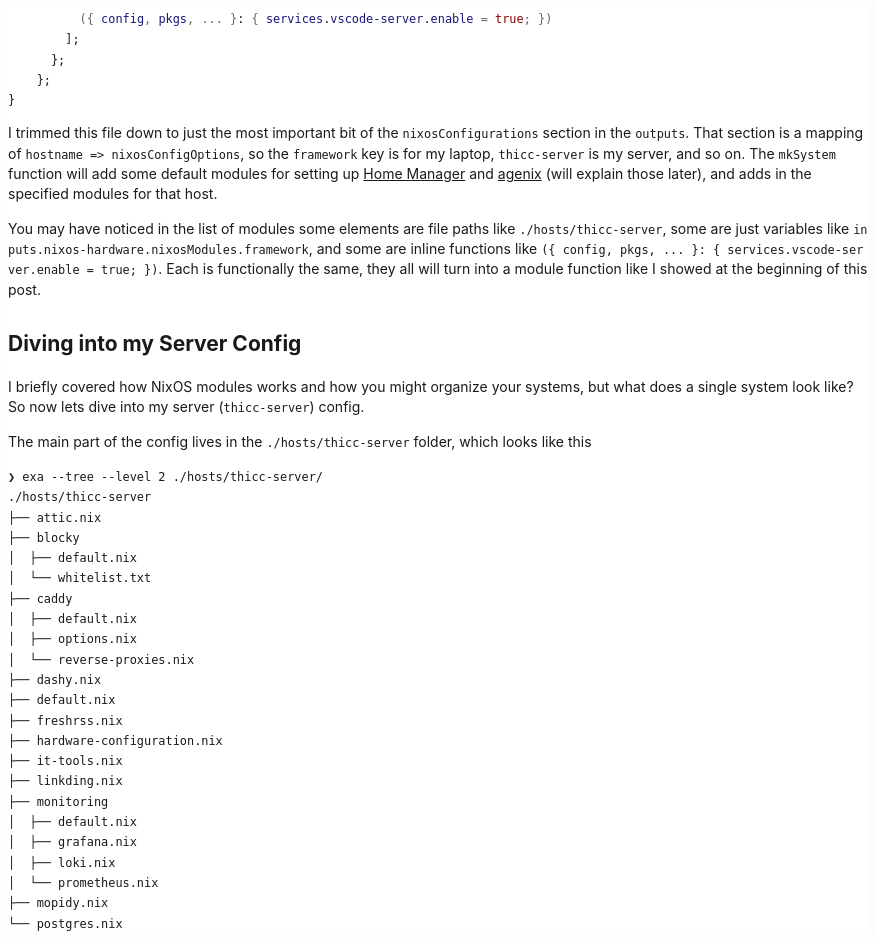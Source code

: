 ```nix:flake.nix
          ({ config, pkgs, ... }: { services.vscode-server.enable = true; })
        ];
      };
    };
}
```

I trimmed this file down to just the most important bit of the `nixosConfigurations` section in the `outputs`.
That section is a mapping of `hostname => nixosConfigOptions`, so the `framework` key is for my laptop, `thicc-server` is my server, and so on.
The `mkSystem` function will add some default modules for setting up [Home Manager](https://github.com/nix-community/home-manager) and [agenix](https://github.com/ryantm/agenix) (will explain those later), and adds in the specified modules for that host.

You may have noticed in the list of modules some elements are file paths like `./hosts/thicc-server`, some are just variables like `inputs.nixos-hardware.nixosModules.framework`, and some are inline functions like `({ config, pkgs, ... }: { services.vscode-server.enable = true; })`.
Each is functionally the same, they all will turn into a module function like I showed at the beginning of this post.

## Diving into my Server Config

I briefly covered how NixOS modules works and how you might organize your systems, but what does a single system look like? So now lets dive into my server (`thicc-server`) config.

The main part of the config lives in the `./hosts/thicc-server` folder, which looks like this

```shell
❯ exa --tree --level 2 ./hosts/thicc-server/
./hosts/thicc-server
├── attic.nix
├── blocky
│  ├── default.nix
│  └── whitelist.txt
├── caddy
│  ├── default.nix
│  ├── options.nix
│  └── reverse-proxies.nix
├── dashy.nix
├── default.nix
├── freshrss.nix
├── hardware-configuration.nix
├── it-tools.nix
├── linkding.nix
├── monitoring
│  ├── default.nix
│  ├── grafana.nix
│  ├── loki.nix
│  └── prometheus.nix
├── mopidy.nix
└── postgres.nix
```

